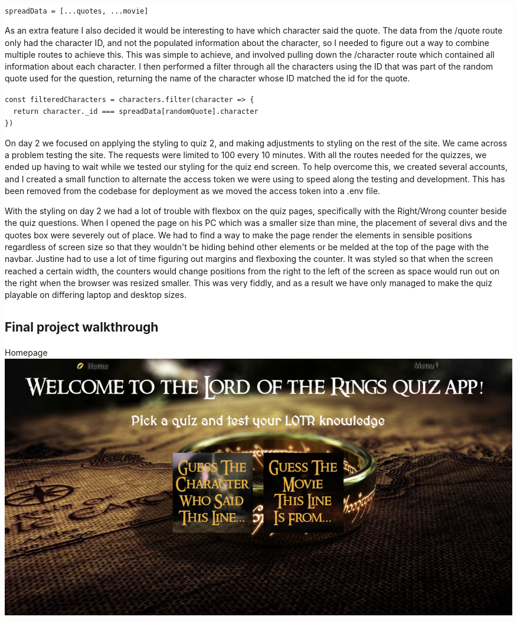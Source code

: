 ```
spreadData = [...quotes, ...movie]
```

As an extra feature I also decided it would be interesting to have which character said the quote. The data from the /quote route only had the character ID, and not the populated information about the character, so I needed to figure out a way to combine multiple routes to achieve this. This was simple to achieve, and involved pulling down the /character route which contained all information about each character. I then performed a filter through all the characters using the ID that was part of the random quote used for the question, returning the name of the character whose ID matched the id for the quote. 

```
const filteredCharacters = characters.filter(character => {
  return character._id === spreadData[randomQuote].character
})
```

On day 2 we focused on applying the styling to quiz 2, and making adjustments to styling on the rest of the site. We came across a problem testing the site. The requests were limited to 100 every 10 minutes. With all the routes needed for the quizzes, we ended up having to wait while we tested our styling for the quiz end screen. To help overcome this, we created several accounts, and I created a small function to alternate the access token we were using to speed along the testing and development. This has been removed from the codebase for deployment as we moved the access token into a .env file. 

With the styling on day 2 we had a lot of trouble with flexbox on the quiz pages, specifically with the Right/Wrong counter beside the quiz questions. When I opened the page on his PC which was a smaller size than mine, the placement of several divs and the quotes box were severely out of place. We had to find a way to make the page render the elements in sensible positions regardless of screen size so that they wouldn't be hiding behind other elements or be melded at the top of the page with the navbar. Justine had to use a lot of time figuring out margins and flexboxing the counter. It was styled so that when the screen reached a certain width, the counters would change positions from the right to the left of the screen as space would run out on the right when the browser was resized smaller. This was very fiddly, and as a result we have only managed to make the quiz playable on differing laptop and desktop sizes. 

## Final project walkthrough

Homepage
![homepage](readme-components/final-walkthrough1.jpg)
